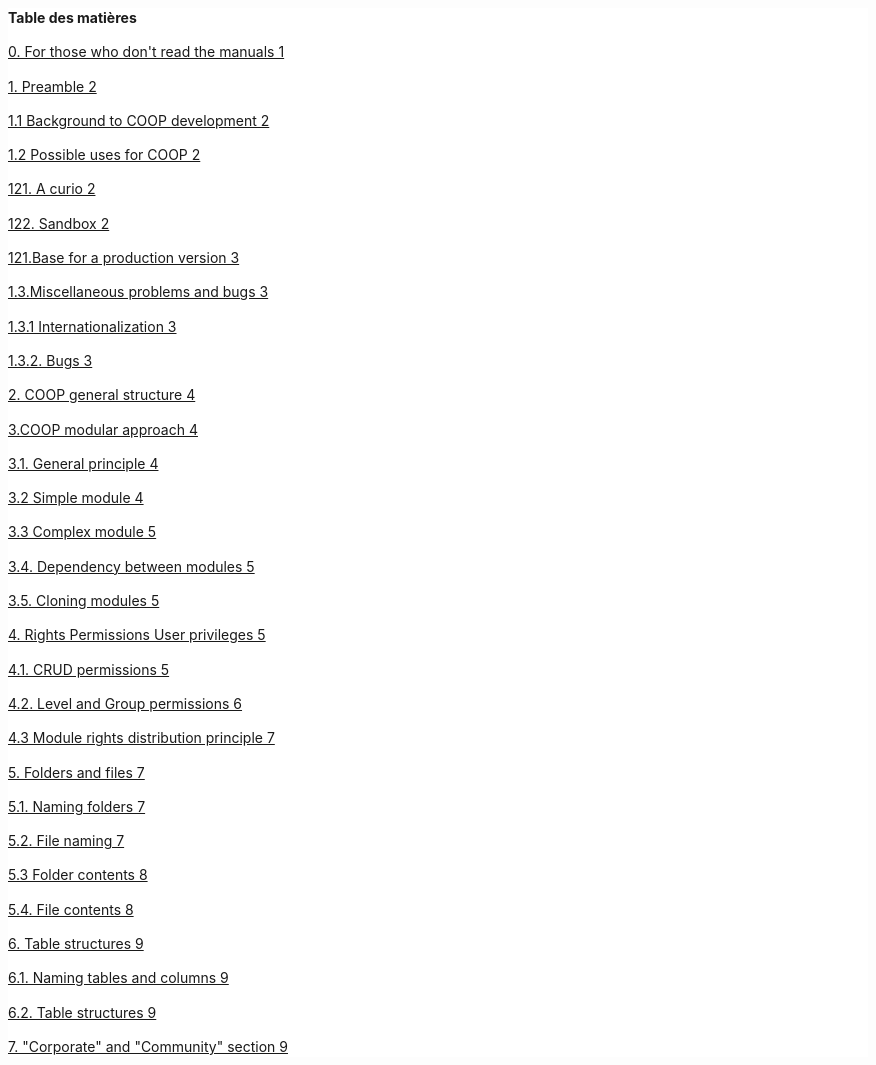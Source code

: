 **Table des matières**

[0. For those who don\'t read the manuals
1](#for-those-who-dont-read-the-manuals)

[1. Preamble 2](#preamble)

[1.1 Background to COOP development 2](#background-to-coop-development)

[1.2 Possible uses for COOP 2](#possible-uses-for-coop)

[121. A curio 2](#a-curio)

[122. Sandbox 2](#sandbox)

[121.Base for a production version 3](#base-for-a-production-version)

[1.3.Miscellaneous problems and bugs
3](#miscellaneous-problems-and-bugs)

[1.3.1 Internationalization 3](#internationalization)

[1.3.2. Bugs 3](#bugs)

[2. COOP general structure 4](#coop-general-structure)

[3.COOP modular approach 4](#coop-modular-approach)

[3.1. General principle 4](#general-principle)

[3.2 Simple module 4](#simple-module)

[3.3 Complex module 5](#complex-module)

[3.4. Dependency between modules 5](#dependency-between-modules)

[3.5. Cloning modules 5](#cloning-modules)

[4. Rights Permissions User privileges
5](#rights-permissions-user-privileges)

[4.1. CRUD permissions 5](#crud-permissions)

[4.2. Level and Group permissions 6](#level-and-group-permissions)

[4.3 Module rights distribution principle
7](#module-rights-distribution-principle)

[5. Folders and files 7](#folders-and-files)

[5.1. Naming folders 7](#naming-folders)

[5.2. File naming 7](#file-naming)

[5.3 Folder contents 8](#folder-contents)

[5.4. File contents 8](#file-contents)

[6. Table structures 9](#table-structures)

[6.1. Naming tables and columns 9](#naming-tables-and-columns)

[6.2. Table structures 9](#table-structures-1)

[7. \"Corporate\" and \"Community\" section
9](#corporate-and-community-section)
